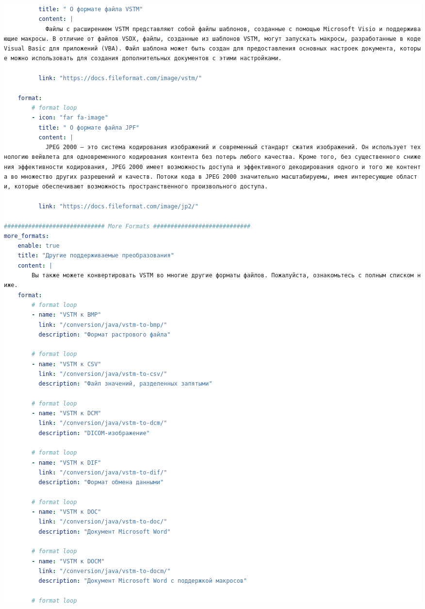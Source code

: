 ```yaml
          title: " О формате файла VSTM"
          content: |
            Файлы с расширением VSTM представляют собой файлы шаблонов, созданные с помощью Microsoft Visio и поддерживающие макросы. В отличие от файлов VSDX, файлы, созданные из шаблонов VSTM, могут запускать макросы, разработанные в коде Visual Basic для приложений (VBA). Файл шаблона может быть создан для предоставления основных настроек документа, которые можно использовать для создания дополнительных документов с этими настройками.

          link: "https://docs.fileformat.com/image/vstm/"

    format:
        # format loop
        - icon: "far fa-image"
          title: " О формате файла JPF"
          content: |
            JPEG 2000 — это система кодирования изображений и современный стандарт сжатия изображений. Он использует технологию вейвлета для одновременного кодирования контента без потерь любого качества. Кроме того, без существенного снижения эффективности кодирования, JPEG 2000 имеет возможность доступа и эффективного декодирования одного и того же контента во множество других разрешений и качеств. Потоки кода в JPEG 2000 значительно масштабируемы, имея интересующие области, которые обеспечивают возможность пространственного произвольного доступа.

          link: "https://docs.fileformat.com/image/jp2/"

############################# More Formats ############################
more_formats:
    enable: true
    title: "Другие поддерживаемые преобразования"
    content: |
        Вы также можете конвертировать VSTM во многие другие форматы файлов. Пожалуйста, ознакомьтесь с полным списком ниже.
    format: 
        # format loop
        - name: "VSTM к BMP"
          link: "/conversion/java/vstm-to-bmp/"
          description: "Формат растрового файла"

        # format loop
        - name: "VSTM к CSV"
          link: "/conversion/java/vstm-to-csv/"
          description: "Файл значений, разделенных запятыми"

        # format loop
        - name: "VSTM к DCM"
          link: "/conversion/java/vstm-to-dcm/"
          description: "DICOM-изображение"

        # format loop
        - name: "VSTM к DIF"
          link: "/conversion/java/vstm-to-dif/"
          description: "Формат обмена данными"

        # format loop
        - name: "VSTM к DOC"
          link: "/conversion/java/vstm-to-doc/"
          description: "Документ Microsoft Word"

        # format loop
        - name: "VSTM к DOCM"
          link: "/conversion/java/vstm-to-docm/"
          description: "Документ Microsoft Word с поддержкой макросов"

        # format loop
```